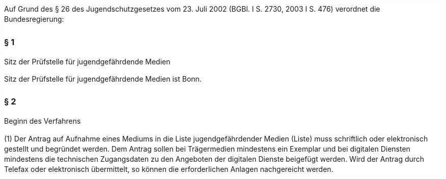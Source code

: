 <div class="jnhtml">

<div>

<div class="jurAbsatz">

Auf Grund des § 26 des Jugendschutzgesetzes vom 23. Juli 2002 (BGBl. I
S. 2730, 2003 I S. 476) verordnet die Bundesregierung:

</div>

</div>

</div>

</div>

<span id="BJNR179100003BJNE000201125.html"></span>

### § 1  
Sitz der Prüfstelle für jugendgefährdende Medien

<div>

<div class="jnhtml">

<div>

<div class="jurAbsatz">

Sitz der Prüfstelle für jugendgefährdende Medien ist Bonn.

</div>

</div>

</div>

</div>

<span id="BJNR179100003BJNE000302130.html"></span>

### § 2  
Beginn des Verfahrens

<div>

<div class="jnhtml">

<div>

<div class="jurAbsatz">

(1) Der Antrag auf Aufnahme eines Mediums in die Liste
jugendgefährdender Medien (Liste) muss schriftlich oder elektronisch
gestellt und begründet werden. Dem Antrag sollen bei Trägermedien
mindestens ein Exemplar und bei digitalen Diensten mindestens die
technischen Zugangsdaten zu den Angeboten der digitalen Dienste
beigefügt werden. Wird der Antrag durch Telefax oder elektronisch
übermittelt, so können die erforderlichen Anlagen nachgereicht werden.

